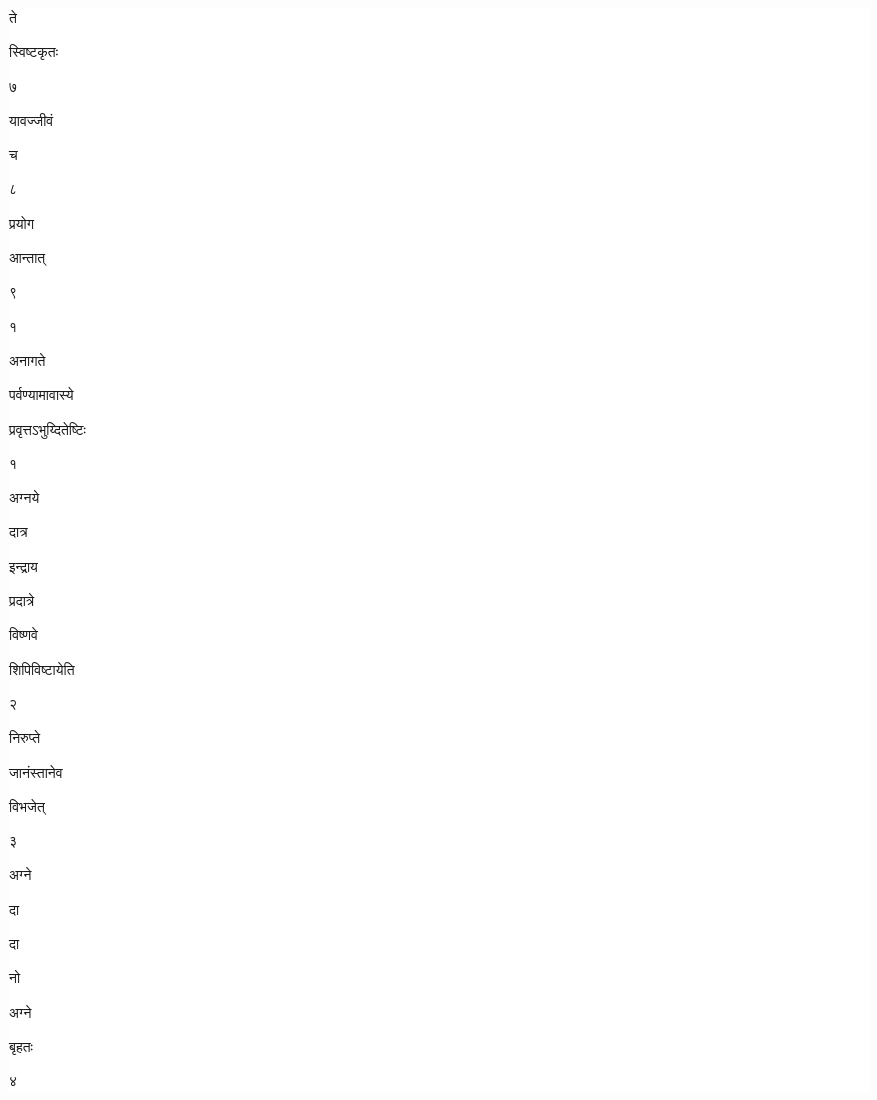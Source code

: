ते

स्विष्टकृतः

७

यावज्जीवं

च

८

प्रयोग

आन्तात्

९

१



अनागते

पर्वण्यामावास्ये

प्रवृत्तऽभुय्दितेष्टिः

१

अग्नये

दात्र

इन्द्राय

प्रदात्रे

विष्णवे

शिपिविष्टायेति

२

निरुप्ते

जानंस्तानेव

विभजेत्

३

अग्ने

दा

दा

नो

अग्ने

बृहतः

४

